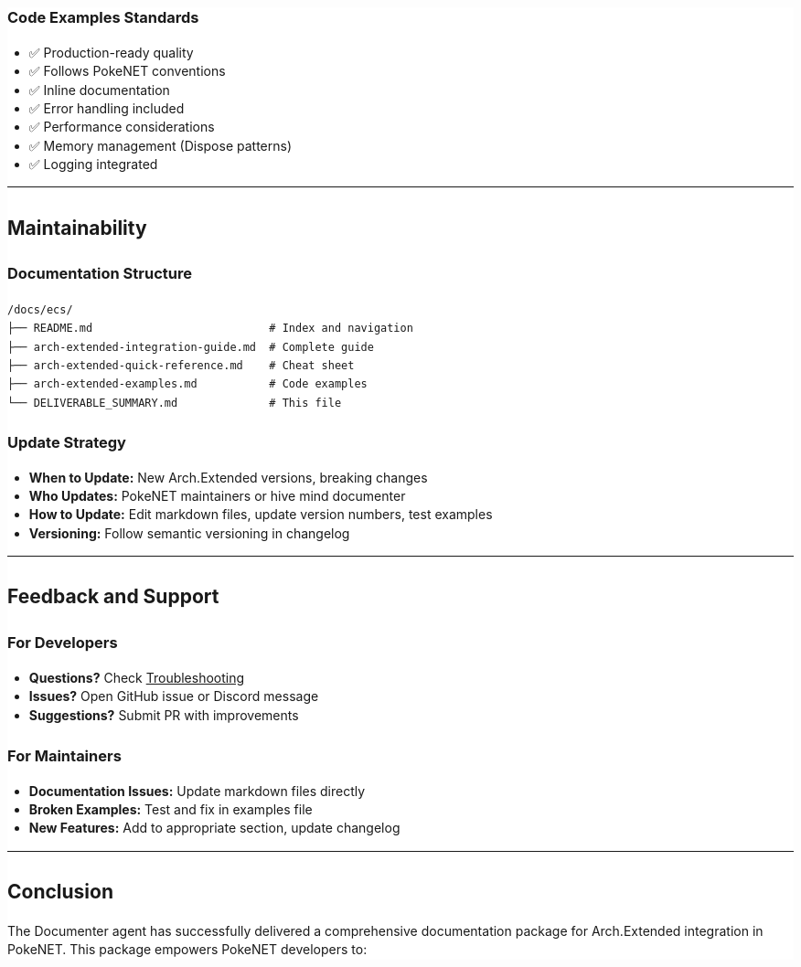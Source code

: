 ### Code Examples Standards
- ✅ Production-ready quality
- ✅ Follows PokeNET conventions
- ✅ Inline documentation
- ✅ Error handling included
- ✅ Performance considerations
- ✅ Memory management (Dispose patterns)
- ✅ Logging integrated

---

## Maintainability

### Documentation Structure
```
/docs/ecs/
├── README.md                           # Index and navigation
├── arch-extended-integration-guide.md  # Complete guide
├── arch-extended-quick-reference.md    # Cheat sheet
├── arch-extended-examples.md           # Code examples
└── DELIVERABLE_SUMMARY.md              # This file
```

### Update Strategy
- **When to Update:** New Arch.Extended versions, breaking changes
- **Who Updates:** PokeNET maintainers or hive mind documenter
- **How to Update:** Edit markdown files, update version numbers, test examples
- **Versioning:** Follow semantic versioning in changelog

---

## Feedback and Support

### For Developers
- **Questions?** Check [Troubleshooting](./arch-extended-integration-guide.md#troubleshooting)
- **Issues?** Open GitHub issue or Discord message
- **Suggestions?** Submit PR with improvements

### For Maintainers
- **Documentation Issues:** Update markdown files directly
- **Broken Examples:** Test and fix in examples file
- **New Features:** Add to appropriate section, update changelog

---

## Conclusion

The Documenter agent has successfully delivered a comprehensive documentation package for Arch.Extended integration in PokeNET. This package empowers PokeNET developers to:
